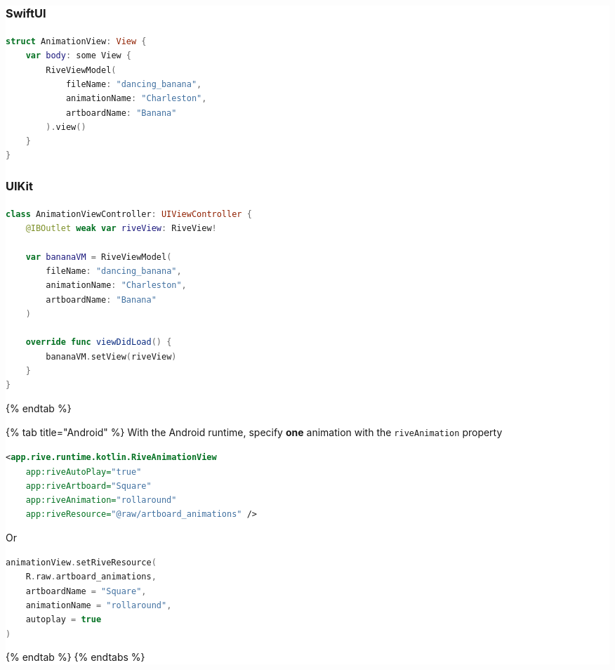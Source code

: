 ### SwiftUI

```swift
struct AnimationView: View {
    var body: some View {
        RiveViewModel(
            fileName: "dancing_banana", 
            animationName: "Charleston",
            artboardName: "Banana"
        ).view()
    }
}
```

### UIKit

```swift
class AnimationViewController: UIViewController {
    @IBOutlet weak var riveView: RiveView!

    var bananaVM = RiveViewModel(
        fileName: "dancing_banana",
        animationName: "Charleston",
        artboardName: "Banana"
    )
    
    override func viewDidLoad() {
        bananaVM.setView(riveView)
    }
}
```
{% endtab %}

{% tab title="Android" %}
With the Android runtime, specify **one** animation with the `riveAnimation` property

```xml
<app.rive.runtime.kotlin.RiveAnimationView
    app:riveAutoPlay="true"
    app:riveArtboard="Square"
    app:riveAnimation="rollaround"
    app:riveResource="@raw/artboard_animations" />
```

Or

```kotlin
animationView.setRiveResource(
    R.raw.artboard_animations,
    artboardName = "Square",
    animationName = "rollaround",
    autoplay = true
)
```
{% endtab %}
{% endtabs %}
